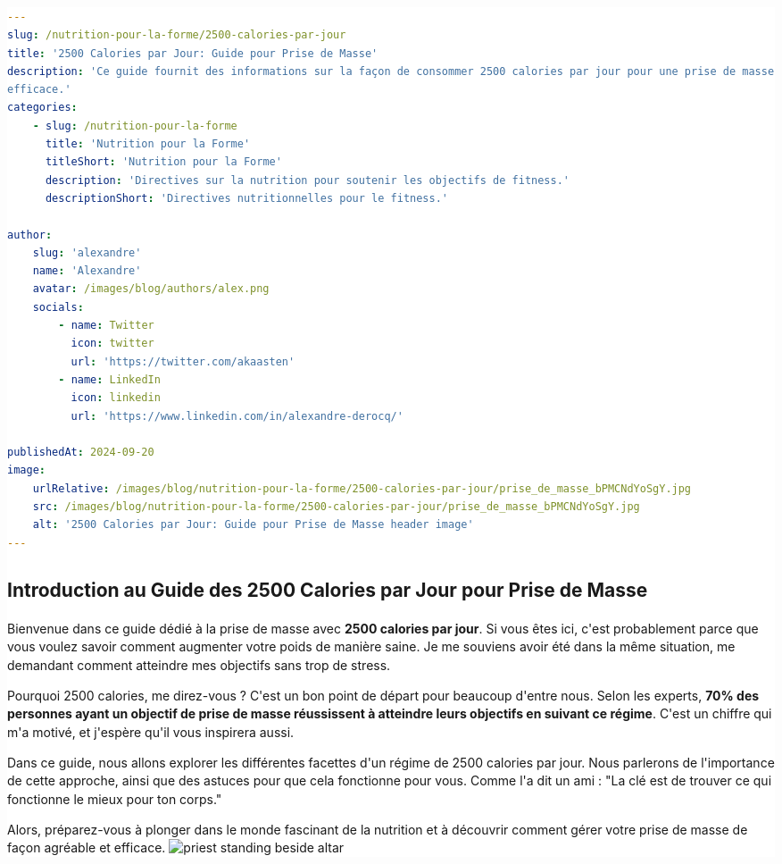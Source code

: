 ```yaml
---
slug: /nutrition-pour-la-forme/2500-calories-par-jour
title: '2500 Calories par Jour: Guide pour Prise de Masse'
description: 'Ce guide fournit des informations sur la façon de consommer 2500 calories par jour pour une prise de masse efficace.'
categories:
    - slug: /nutrition-pour-la-forme
      title: 'Nutrition pour la Forme'
      titleShort: 'Nutrition pour la Forme'
      description: 'Directives sur la nutrition pour soutenir les objectifs de fitness.'
      descriptionShort: 'Directives nutritionnelles pour le fitness.'

author:
    slug: 'alexandre'
    name: 'Alexandre'
    avatar: /images/blog/authors/alex.png
    socials:
        - name: Twitter
          icon: twitter
          url: 'https://twitter.com/akaasten'
        - name: LinkedIn
          icon: linkedin
          url: 'https://www.linkedin.com/in/alexandre-derocq/'

publishedAt: 2024-09-20
image:
    urlRelative: /images/blog/nutrition-pour-la-forme/2500-calories-par-jour/prise_de_masse_bPMCNdYoSgY.jpg
    src: /images/blog/nutrition-pour-la-forme/2500-calories-par-jour/prise_de_masse_bPMCNdYoSgY.jpg
    alt: '2500 Calories par Jour: Guide pour Prise de Masse header image'
---
```


## Introduction au Guide des 2500 Calories par Jour pour Prise de Masse

Bienvenue dans ce guide dédié à la prise de masse avec **2500 calories par jour**. Si vous êtes ici, c'est probablement parce que vous voulez savoir comment augmenter votre poids de manière saine. Je me souviens avoir été dans la même situation, me demandant comment atteindre mes objectifs sans trop de stress.

Pourquoi 2500 calories, me direz-vous ? C'est un bon point de départ pour beaucoup d'entre nous. Selon les experts, **70% des personnes ayant un objectif de prise de masse réussissent à atteindre leurs objectifs en suivant ce régime**. C'est un chiffre qui m'a motivé, et j'espère qu'il vous inspirera aussi.

Dans ce guide, nous allons explorer les différentes facettes d'un régime de 2500 calories par jour. Nous parlerons de l'importance de cette approche, ainsi que des astuces pour que cela fonctionne pour vous. Comme l'a dit un ami : "La clé est de trouver ce qui fonctionne le mieux pour ton corps."

Alors, préparez-vous à plonger dans le monde fascinant de la nutrition et à découvrir comment gérer votre prise de masse de façon agréable et efficace. ![priest standing beside altar](/images/blog/nutrition-pour-la-forme/2500-calories-par-jour/prise_de_masse_bPMCNdYoSgY.jpg 'priest standing beside altar')
